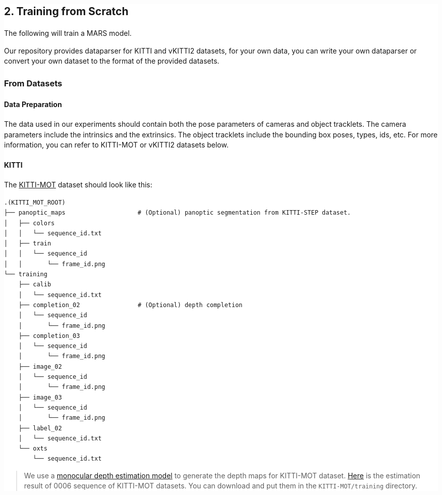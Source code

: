 ## 2. Training from Scratch

The following will train a MARS model.

Our repository provides dataparser for KITTI and vKITTI2 datasets, for your own data, you can write your own dataparser or convert your own dataset to the format of the provided datasets.

### From Datasets

#### Data Preparation

The data used in our experiments should contain both the pose parameters of cameras and object tracklets. The camera parameters include the intrinsics and the extrinsics. The object tracklets include the bounding box poses, types, ids, etc. For more information, you can refer to KITTI-MOT or vKITTI2 datasets below.

#### KITTI

The [KITTI-MOT](https://www.cvlibs.net/datasets/kitti/eval_tracking.php) dataset should look like this:

```
.(KITTI_MOT_ROOT)
├── panoptic_maps                    # (Optional) panoptic segmentation from KITTI-STEP dataset.
│   ├── colors
│   │   └── sequence_id.txt
│   ├── train
│   │   └── sequence_id
│   │       └── frame_id.png
└── training
    ├── calib
    │   └── sequence_id.txt
    ├── completion_02                # (Optional) depth completion
    │   └── sequence_id
    │       └── frame_id.png
    ├── completion_03
    │   └── sequence_id
    │       └── frame_id.png
    ├── image_02
    │   └── sequence_id
    │       └── frame_id.png
    ├── image_03
    │   └── sequence_id
    │       └── frame_id.png
    ├── label_02
    │   └── sequence_id.txt
    └── oxts
        └── sequence_id.txt
```

> We use a [monocular depth estimation model](https://github.com/theNded/mini-omnidata) to generate the depth maps for KITTI-MOT dataset. [Here](https://drive.google.com/drive/folders/1Y-41OMCzDkdJ2P-YZHtCI-5YR9jAIKS2?usp=drive_link) is the estimation result of 0006 sequence of KITTI-MOT datasets. You can download and put them in the `KITTI-MOT/training` directory.
